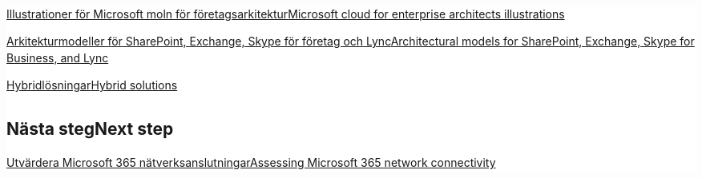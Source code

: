 [<span data-ttu-id="fbb4b-203">Illustrationer för Microsoft moln för företagsarkitektur</span><span class="sxs-lookup"><span data-stu-id="fbb4b-203">Microsoft cloud for enterprise architects illustrations</span></span>](../solutions/cloud-architecture-models.md)
  
[<span data-ttu-id="fbb4b-204">Arkitekturmodeller för SharePoint, Exchange, Skype för företag och Lync</span><span class="sxs-lookup"><span data-stu-id="fbb4b-204">Architectural models for SharePoint, Exchange, Skype for Business, and Lync</span></span>](architectural-models-for-sharepoint-exchange-skype-for-business-and-lync.md)
  
[<span data-ttu-id="fbb4b-205">Hybridlösningar</span><span class="sxs-lookup"><span data-stu-id="fbb4b-205">Hybrid solutions</span></span>](hybrid-solutions.md)

## <a name="next-step"></a><span data-ttu-id="fbb4b-206">Nästa steg</span><span class="sxs-lookup"><span data-stu-id="fbb4b-206">Next step</span></span>

[<span data-ttu-id="fbb4b-207">Utvärdera Microsoft 365 nätverksanslutningar</span><span class="sxs-lookup"><span data-stu-id="fbb4b-207">Assessing Microsoft 365 network connectivity</span></span>](assessing-network-connectivity.md)

